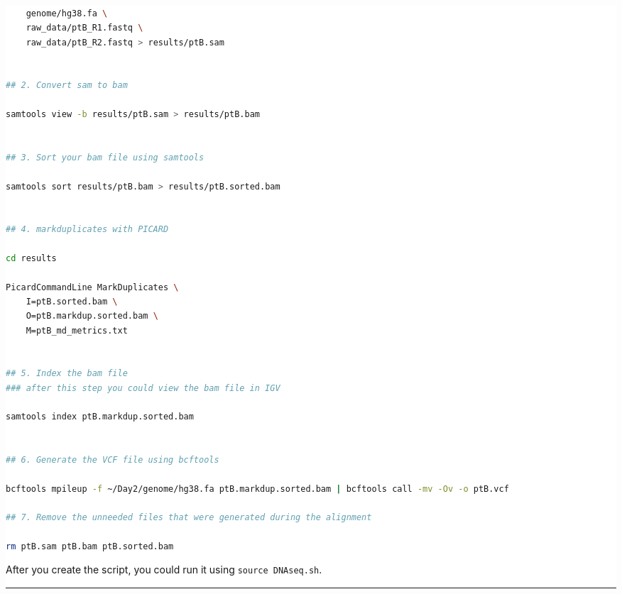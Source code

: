 ```bash
	genome/hg38.fa \
	raw_data/ptB_R1.fastq \
	raw_data/ptB_R2.fastq > results/ptB.sam


## 2. Convert sam to bam

samtools view -b results/ptB.sam > results/ptB.bam


## 3. Sort your bam file using samtools

samtools sort results/ptB.bam > results/ptB.sorted.bam


## 4. markduplicates with PICARD

cd results

PicardCommandLine MarkDuplicates \
	I=ptB.sorted.bam \
	O=ptB.markdup.sorted.bam \
	M=ptB_md_metrics.txt


## 5. Index the bam file
###	after this step you could view the bam file in IGV

samtools index ptB.markdup.sorted.bam


## 6. Generate the VCF file using bcftools

bcftools mpileup -f ~/Day2/genome/hg38.fa ptB.markdup.sorted.bam | bcftools call -mv -Ov -o ptB.vcf

## 7. Remove the unneeded files that were generated during the alignment

rm ptB.sam ptB.bam ptB.sorted.bam
```

After you create the script, you could run it using `source DNAseq.sh`.

---
